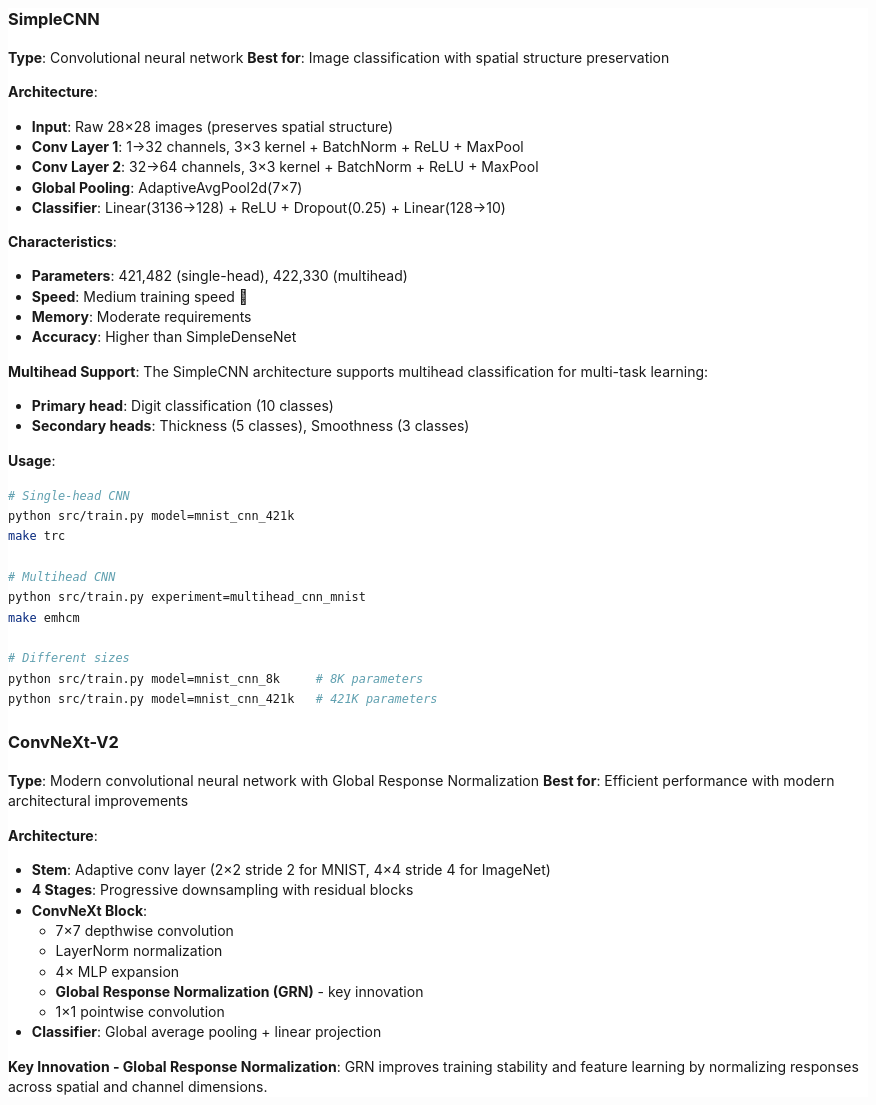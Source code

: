 ### SimpleCNN
**Type**: Convolutional neural network
**Best for**: Image classification with spatial structure preservation

**Architecture**:
- **Input**: Raw 28×28 images (preserves spatial structure)
- **Conv Layer 1**: 1→32 channels, 3×3 kernel + BatchNorm + ReLU + MaxPool
- **Conv Layer 2**: 32→64 channels, 3×3 kernel + BatchNorm + ReLU + MaxPool
- **Global Pooling**: AdaptiveAvgPool2d(7×7)
- **Classifier**: Linear(3136→128) + ReLU + Dropout(0.25) + Linear(128→10)

**Characteristics**:
- **Parameters**: 421,482 (single-head), 422,330 (multihead)
- **Speed**: Medium training speed 🚀
- **Memory**: Moderate requirements
- **Accuracy**: Higher than SimpleDenseNet

**Multihead Support**:
The SimpleCNN architecture supports multihead classification for multi-task learning:
- **Primary head**: Digit classification (10 classes)
- **Secondary heads**: Thickness (5 classes), Smoothness (3 classes)

**Usage**:
```bash
# Single-head CNN
python src/train.py model=mnist_cnn_421k
make trc

# Multihead CNN
python src/train.py experiment=multihead_cnn_mnist
make emhcm

# Different sizes
python src/train.py model=mnist_cnn_8k     # 8K parameters
python src/train.py model=mnist_cnn_421k   # 421K parameters
```

### ConvNeXt-V2
**Type**: Modern convolutional neural network with Global Response Normalization
**Best for**: Efficient performance with modern architectural improvements

**Architecture**:
- **Stem**: Adaptive conv layer (2×2 stride 2 for MNIST, 4×4 stride 4 for ImageNet)
- **4 Stages**: Progressive downsampling with residual blocks
- **ConvNeXt Block**:
  - 7×7 depthwise convolution
  - LayerNorm normalization
  - 4× MLP expansion
  - **Global Response Normalization (GRN)** - key innovation
  - 1×1 pointwise convolution
- **Classifier**: Global average pooling + linear projection

**Key Innovation - Global Response Normalization**:
GRN improves training stability and feature learning by normalizing responses across spatial and channel dimensions.
